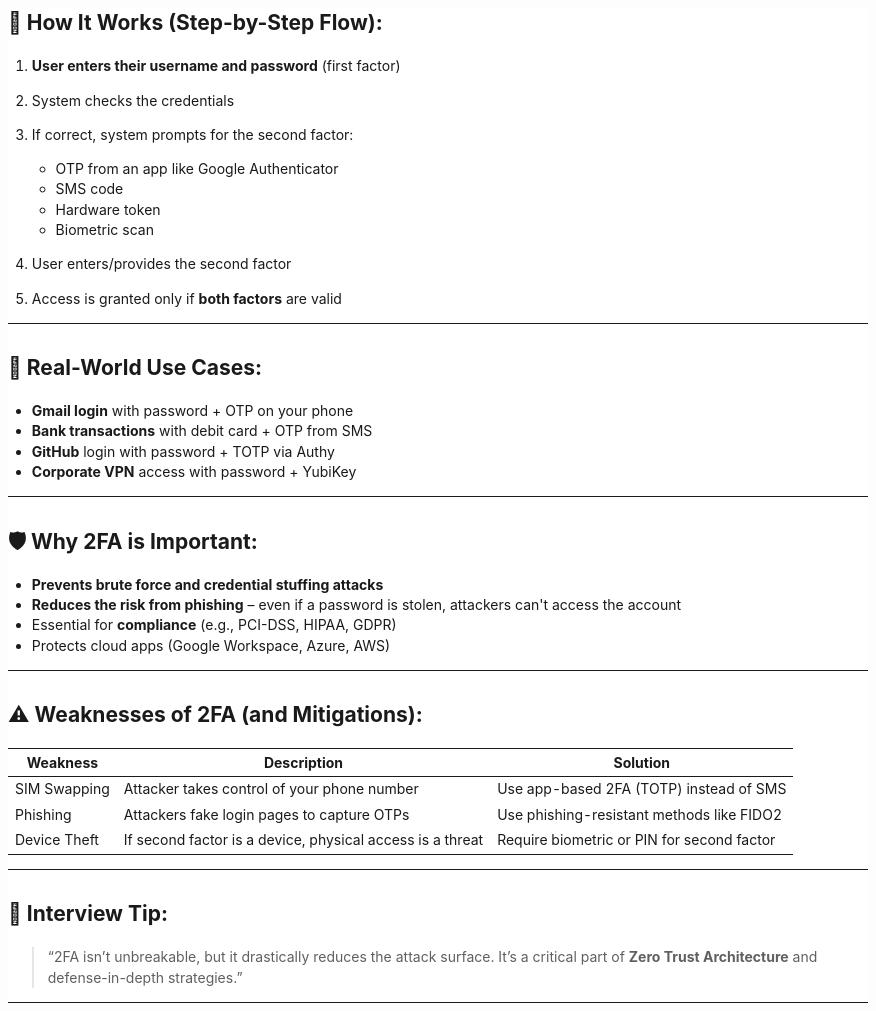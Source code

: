 
## 🔄 How It Works (Step-by-Step Flow):

1. **User enters their username and password** (first factor)
2. System checks the credentials
3. If correct, system prompts for the second factor:

   * OTP from an app like Google Authenticator
   * SMS code
   * Hardware token
   * Biometric scan
4. User enters/provides the second factor
5. Access is granted only if **both factors** are valid

---

## 🧠 Real-World Use Cases:

* **Gmail login** with password + OTP on your phone
* **Bank transactions** with debit card + OTP from SMS
* **GitHub** login with password + TOTP via Authy
* **Corporate VPN** access with password + YubiKey

---

## 🛡️ Why 2FA is Important:

* **Prevents brute force and credential stuffing attacks**
* **Reduces the risk from phishing** – even if a password is stolen, attackers can't access the account
* Essential for **compliance** (e.g., PCI-DSS, HIPAA, GDPR)
* Protects cloud apps (Google Workspace, Azure, AWS)

---

## ⚠️ Weaknesses of 2FA (and Mitigations):

| Weakness     | Description                                               | Solution                                   |
| ------------ | --------------------------------------------------------- | ------------------------------------------ |
| SIM Swapping | Attacker takes control of your phone number               | Use app-based 2FA (TOTP) instead of SMS    |
| Phishing     | Attackers fake login pages to capture OTPs                | Use phishing-resistant methods like FIDO2  |
| Device Theft | If second factor is a device, physical access is a threat | Require biometric or PIN for second factor |

---

## 🎯 Interview Tip:

> “2FA isn’t unbreakable, but it drastically reduces the attack surface. It’s a critical part of **Zero Trust Architecture** and defense-in-depth strategies.”

---